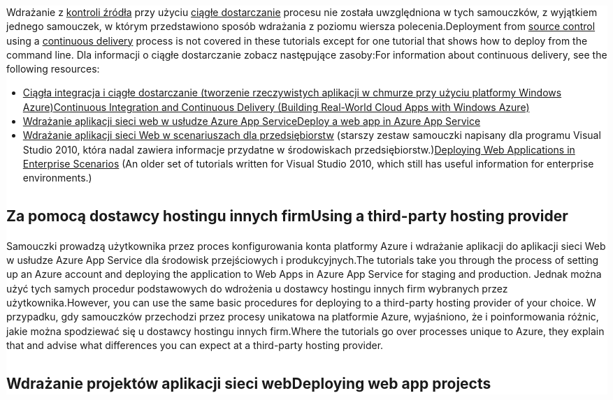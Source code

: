 <span data-ttu-id="f4bbb-133">Wdrażanie z [kontroli źródła](../../../../aspnet/overview/developing-apps-with-windows-azure/building-real-world-cloud-apps-with-windows-azure/source-control.md) przy użyciu [ciągłe dostarczanie](../../../../aspnet/overview/developing-apps-with-windows-azure/building-real-world-cloud-apps-with-windows-azure/continuous-integration-and-continuous-delivery.md) procesu nie została uwzględniona w tych samouczków, z wyjątkiem jednego samouczek, w którym przedstawiono sposób wdrażania z poziomu wiersza polecenia.</span><span class="sxs-lookup"><span data-stu-id="f4bbb-133">Deployment from [source control](../../../../aspnet/overview/developing-apps-with-windows-azure/building-real-world-cloud-apps-with-windows-azure/source-control.md) using a [continuous delivery](../../../../aspnet/overview/developing-apps-with-windows-azure/building-real-world-cloud-apps-with-windows-azure/continuous-integration-and-continuous-delivery.md) process is not covered in these tutorials except for one tutorial that shows how to deploy from the command line.</span></span> <span data-ttu-id="f4bbb-134">Dla informacji o ciągłe dostarczanie zobacz następujące zasoby:</span><span class="sxs-lookup"><span data-stu-id="f4bbb-134">For information about continuous delivery, see the following resources:</span></span>

- [<span data-ttu-id="f4bbb-135">Ciągła integracja i ciągłe dostarczanie (tworzenie rzeczywistych aplikacji w chmurze przy użyciu platformy Windows Azure)</span><span class="sxs-lookup"><span data-stu-id="f4bbb-135">Continuous Integration and Continuous Delivery (Building Real-World Cloud Apps with Windows Azure)</span></span>](../../../../aspnet/overview/developing-apps-with-windows-azure/building-real-world-cloud-apps-with-windows-azure/continuous-integration-and-continuous-delivery.md)
- [<span data-ttu-id="f4bbb-136">Wdrażanie aplikacji sieci web w usłudze Azure App Service</span><span class="sxs-lookup"><span data-stu-id="f4bbb-136">Deploy a web app in Azure App Service</span></span>](https://azure.microsoft.com/documentation/articles/web-sites-deploy/)
- <span data-ttu-id="f4bbb-137">[Wdrażanie aplikacji sieci Web w scenariuszach dla przedsiębiorstw](../deploying-web-applications-in-enterprise-scenarios/deploying-web-applications-in-enterprise-scenarios.md) (starszy zestaw samouczki napisany dla programu Visual Studio 2010, która nadal zawiera informacje przydatne w środowiskach przedsiębiorstw.)</span><span class="sxs-lookup"><span data-stu-id="f4bbb-137">[Deploying Web Applications in Enterprise Scenarios](../deploying-web-applications-in-enterprise-scenarios/deploying-web-applications-in-enterprise-scenarios.md) (An older set of tutorials written for Visual Studio 2010, which still has useful information for enterprise environments.)</span></span>

## <a name="using-a-third-party-hosting-provider"></a><span data-ttu-id="f4bbb-138">Za pomocą dostawcy hostingu innych firm</span><span class="sxs-lookup"><span data-stu-id="f4bbb-138">Using a third-party hosting provider</span></span>

<span data-ttu-id="f4bbb-139">Samouczki prowadzą użytkownika przez proces konfigurowania konta platformy Azure i wdrażanie aplikacji do aplikacji sieci Web w usłudze Azure App Service dla środowisk przejściowych i produkcyjnych.</span><span class="sxs-lookup"><span data-stu-id="f4bbb-139">The tutorials take you through the process of setting up an Azure account and deploying the application to Web Apps in Azure App Service for staging and production.</span></span> <span data-ttu-id="f4bbb-140">Jednak można użyć tych samych procedur podstawowych do wdrożenia u dostawcy hostingu innych firm wybranych przez użytkownika.</span><span class="sxs-lookup"><span data-stu-id="f4bbb-140">However, you can use the same basic procedures for deploying to a third-party hosting provider of your choice.</span></span> <span data-ttu-id="f4bbb-141">W przypadku, gdy samouczków przechodzi przez procesy unikatowa na platformie Azure, wyjaśniono, że i poinformowania różnic, jakie można spodziewać się u dostawcy hostingu innych firm.</span><span class="sxs-lookup"><span data-stu-id="f4bbb-141">Where the tutorials go over processes unique to Azure, they explain that and advise what differences you can expect at a third-party hosting provider.</span></span>

## <a name="deploying-web-app-projects"></a><span data-ttu-id="f4bbb-142">Wdrażanie projektów aplikacji sieci web</span><span class="sxs-lookup"><span data-stu-id="f4bbb-142">Deploying web app projects</span></span>
